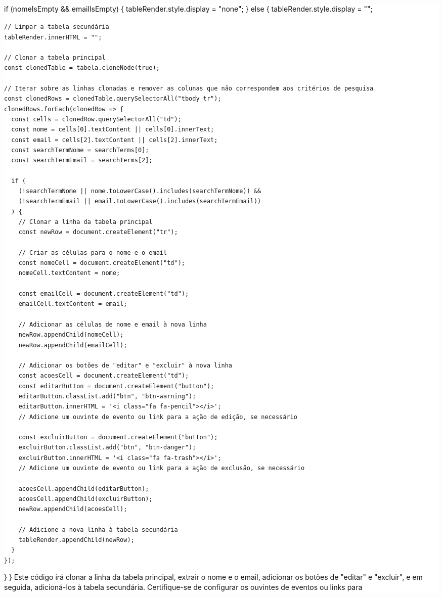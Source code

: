   if (nomeIsEmpty && emailIsEmpty) {
    tableRender.style.display = "none";
  } else {
    tableRender.style.display = "";

    // Limpar a tabela secundária
    tableRender.innerHTML = "";

    // Clonar a tabela principal
    const clonedTable = tabela.cloneNode(true);

    // Iterar sobre as linhas clonadas e remover as colunas que não correspondem aos critérios de pesquisa
    const clonedRows = clonedTable.querySelectorAll("tbody tr");
    clonedRows.forEach(clonedRow => {
      const cells = clonedRow.querySelectorAll("td");
      const nome = cells[0].textContent || cells[0].innerText;
      const email = cells[2].textContent || cells[2].innerText;
      const searchTermNome = searchTerms[0];
      const searchTermEmail = searchTerms[2];

      if (
        (!searchTermNome || nome.toLowerCase().includes(searchTermNome)) &&
        (!searchTermEmail || email.toLowerCase().includes(searchTermEmail))
      ) {
        // Clonar a linha da tabela principal
        const newRow = document.createElement("tr");

        // Criar as células para o nome e o email
        const nomeCell = document.createElement("td");
        nomeCell.textContent = nome;

        const emailCell = document.createElement("td");
        emailCell.textContent = email;

        // Adicionar as células de nome e email à nova linha
        newRow.appendChild(nomeCell);
        newRow.appendChild(emailCell);

        // Adicionar os botões de "editar" e "excluir" à nova linha
        const acoesCell = document.createElement("td");
        const editarButton = document.createElement("button");
        editarButton.classList.add("btn", "btn-warning");
        editarButton.innerHTML = '<i class="fa fa-pencil"></i>';
        // Adicione um ouvinte de evento ou link para a ação de edição, se necessário

        const excluirButton = document.createElement("button");
        excluirButton.classList.add("btn", "btn-danger");
        excluirButton.innerHTML = '<i class="fa fa-trash"></i>';
        // Adicione um ouvinte de evento ou link para a ação de exclusão, se necessário

        acoesCell.appendChild(editarButton);
        acoesCell.appendChild(excluirButton);
        newRow.appendChild(acoesCell);

        // Adicione a nova linha à tabela secundária
        tableRender.appendChild(newRow);
      }
    });
  }
}
Este código irá clonar a linha da tabela principal, extrair o nome e o email, adicionar os botões de "editar" e "excluir", e em seguida, adicioná-los à tabela secundária. Certifique-se de configurar os ouvintes de eventos ou links para